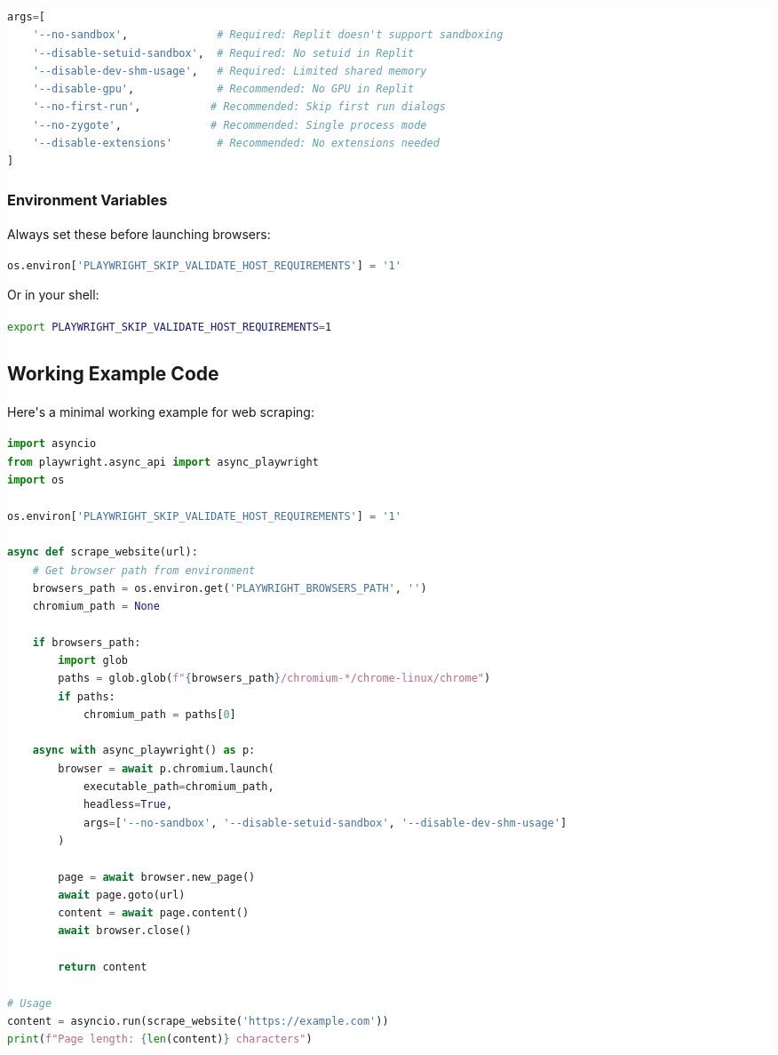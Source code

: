 ```python
args=[
    '--no-sandbox',              # Required: Replit doesn't support sandboxing
    '--disable-setuid-sandbox',  # Required: No setuid in Replit
    '--disable-dev-shm-usage',   # Required: Limited shared memory
    '--disable-gpu',             # Recommended: No GPU in Replit
    '--no-first-run',           # Recommended: Skip first run dialogs
    '--no-zygote',              # Recommended: Single process mode
    '--disable-extensions'       # Recommended: No extensions needed
]
```

### Environment Variables

Always set these before launching browsers:

```python
os.environ['PLAYWRIGHT_SKIP_VALIDATE_HOST_REQUIREMENTS'] = '1'
```

Or in your shell:
```bash
export PLAYWRIGHT_SKIP_VALIDATE_HOST_REQUIREMENTS=1
```

## Working Example Code

Here's a minimal working example for web scraping:

```python
import asyncio
from playwright.async_api import async_playwright
import os

os.environ['PLAYWRIGHT_SKIP_VALIDATE_HOST_REQUIREMENTS'] = '1'

async def scrape_website(url):
    # Get browser path from environment
    browsers_path = os.environ.get('PLAYWRIGHT_BROWSERS_PATH', '')
    chromium_path = None
    
    if browsers_path:
        import glob
        paths = glob.glob(f"{browsers_path}/chromium-*/chrome-linux/chrome")
        if paths:
            chromium_path = paths[0]
    
    async with async_playwright() as p:
        browser = await p.chromium.launch(
            executable_path=chromium_path,
            headless=True,
            args=['--no-sandbox', '--disable-setuid-sandbox', '--disable-dev-shm-usage']
        )
        
        page = await browser.new_page()
        await page.goto(url)
        content = await page.content()
        await browser.close()
        
        return content

# Usage
content = asyncio.run(scrape_website('https://example.com'))
print(f"Page length: {len(content)} characters")
```
